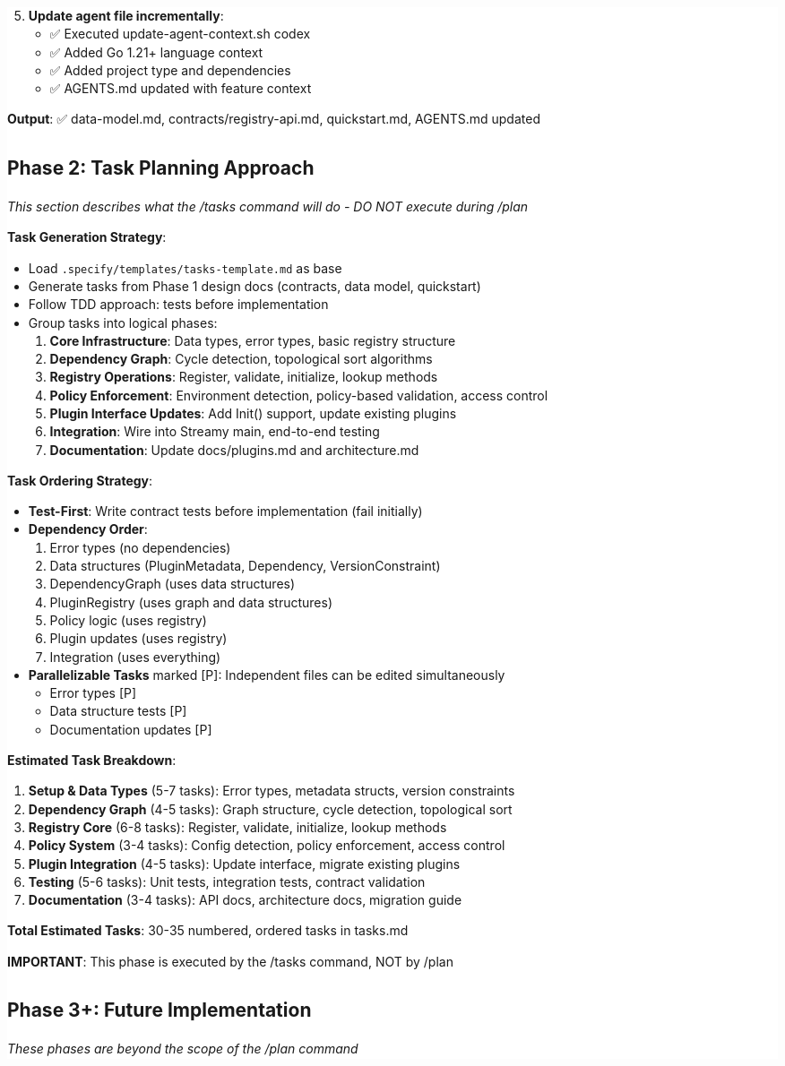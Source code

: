 5. **Update agent file incrementally**:
   - ✅ Executed update-agent-context.sh codex
   - ✅ Added Go 1.21+ language context
   - ✅ Added project type and dependencies
   - ✅ AGENTS.md updated with feature context

**Output**: ✅ data-model.md, contracts/registry-api.md, quickstart.md, AGENTS.md updated

## Phase 2: Task Planning Approach
*This section describes what the /tasks command will do - DO NOT execute during /plan*

**Task Generation Strategy**:
- Load `.specify/templates/tasks-template.md` as base
- Generate tasks from Phase 1 design docs (contracts, data model, quickstart)
- Follow TDD approach: tests before implementation
- Group tasks into logical phases:
  1. **Core Infrastructure**: Data types, error types, basic registry structure
  2. **Dependency Graph**: Cycle detection, topological sort algorithms
  3. **Registry Operations**: Register, validate, initialize, lookup methods
  4. **Policy Enforcement**: Environment detection, policy-based validation, access control
  5. **Plugin Interface Updates**: Add Init() support, update existing plugins
  6. **Integration**: Wire into Streamy main, end-to-end testing
  7. **Documentation**: Update docs/plugins.md and architecture.md

**Task Ordering Strategy**:
- **Test-First**: Write contract tests before implementation (fail initially)
- **Dependency Order**: 
  1. Error types (no dependencies)
  2. Data structures (PluginMetadata, Dependency, VersionConstraint)
  3. DependencyGraph (uses data structures)
  4. PluginRegistry (uses graph and data structures)
  5. Policy logic (uses registry)
  6. Plugin updates (uses registry)
  7. Integration (uses everything)
- **Parallelizable Tasks** marked [P]: Independent files can be edited simultaneously
  - Error types [P]
  - Data structure tests [P]
  - Documentation updates [P]

**Estimated Task Breakdown**:
1. **Setup & Data Types** (5-7 tasks): Error types, metadata structs, version constraints
2. **Dependency Graph** (4-5 tasks): Graph structure, cycle detection, topological sort
3. **Registry Core** (6-8 tasks): Register, validate, initialize, lookup methods
4. **Policy System** (3-4 tasks): Config detection, policy enforcement, access control
5. **Plugin Integration** (4-5 tasks): Update interface, migrate existing plugins
6. **Testing** (5-6 tasks): Unit tests, integration tests, contract validation
7. **Documentation** (3-4 tasks): API docs, architecture docs, migration guide

**Total Estimated Tasks**: 30-35 numbered, ordered tasks in tasks.md

**IMPORTANT**: This phase is executed by the /tasks command, NOT by /plan

## Phase 3+: Future Implementation
*These phases are beyond the scope of the /plan command*
